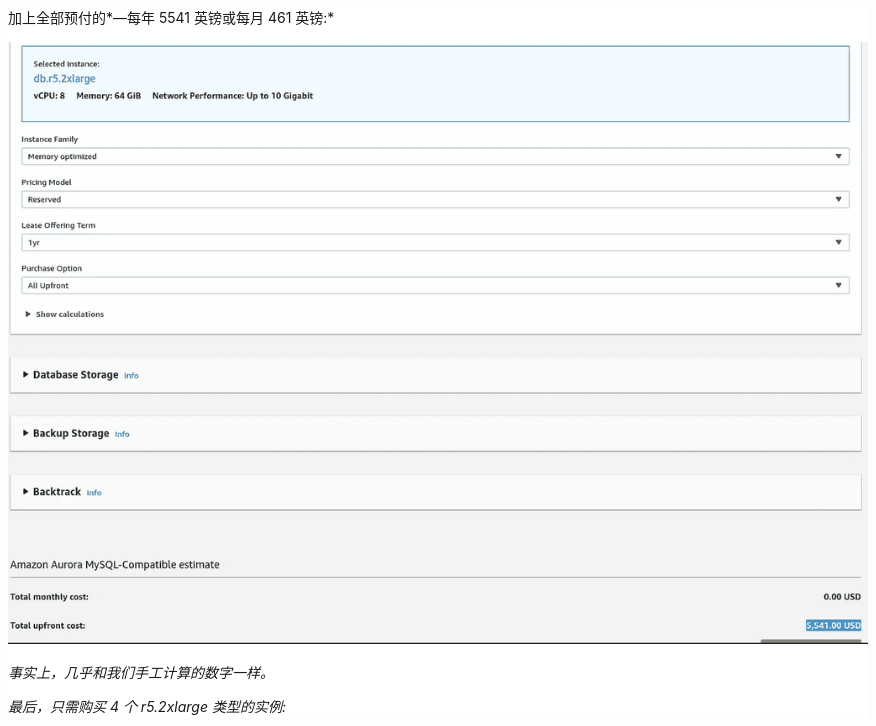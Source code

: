 加上全部预付的*—每年 5541 英镑或每月 461 英镑:*

*![](img/2b1887c4e8d9b6c65a4526ff226460f9.png)*

*事实上，几乎和我们手工计算的数字一样。*

*最后，只需购买 4 个 r5.2xlarge 类型的实例:*
